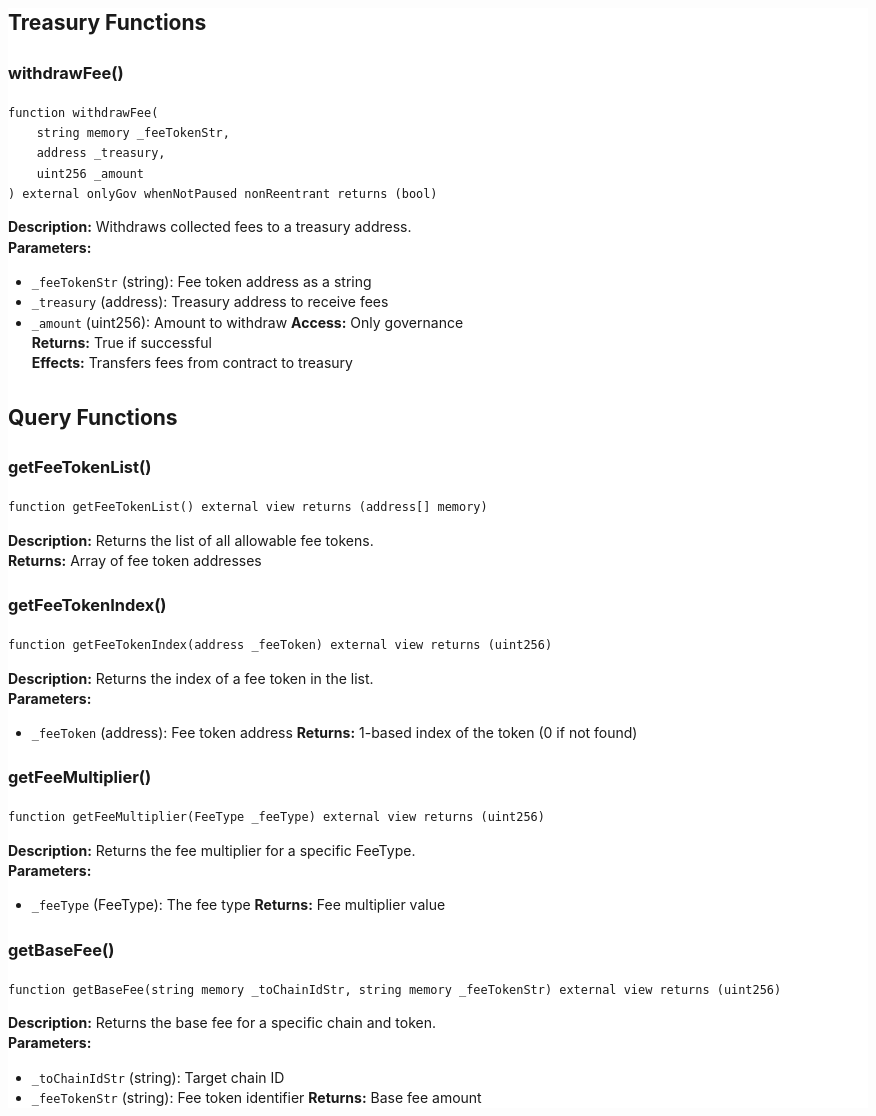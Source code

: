 ## Treasury Functions

### withdrawFee()
```solidity
function withdrawFee(
    string memory _feeTokenStr,
    address _treasury,
    uint256 _amount
) external onlyGov whenNotPaused nonReentrant returns (bool)
```
**Description:** Withdraws collected fees to a treasury address.  
**Parameters:**
- `_feeTokenStr` (string): Fee token address as a string
- `_treasury` (address): Treasury address to receive fees
- `_amount` (uint256): Amount to withdraw
**Access:** Only governance  
**Returns:** True if successful  
**Effects:** Transfers fees from contract to treasury  

## Query Functions

### getFeeTokenList()
```solidity
function getFeeTokenList() external view returns (address[] memory)
```
**Description:** Returns the list of all allowable fee tokens.  
**Returns:** Array of fee token addresses  

### getFeeTokenIndex()
```solidity
function getFeeTokenIndex(address _feeToken) external view returns (uint256)
```
**Description:** Returns the index of a fee token in the list.  
**Parameters:**
- `_feeToken` (address): Fee token address
**Returns:** 1-based index of the token (0 if not found)  

### getFeeMultiplier()
```solidity
function getFeeMultiplier(FeeType _feeType) external view returns (uint256)
```
**Description:** Returns the fee multiplier for a specific FeeType.  
**Parameters:**
- `_feeType` (FeeType): The fee type
**Returns:** Fee multiplier value  

### getBaseFee()
```solidity
function getBaseFee(string memory _toChainIdStr, string memory _feeTokenStr) external view returns (uint256)
```
**Description:** Returns the base fee for a specific chain and token.  
**Parameters:**
- `_toChainIdStr` (string): Target chain ID
- `_feeTokenStr` (string): Fee token identifier
**Returns:** Base fee amount  
